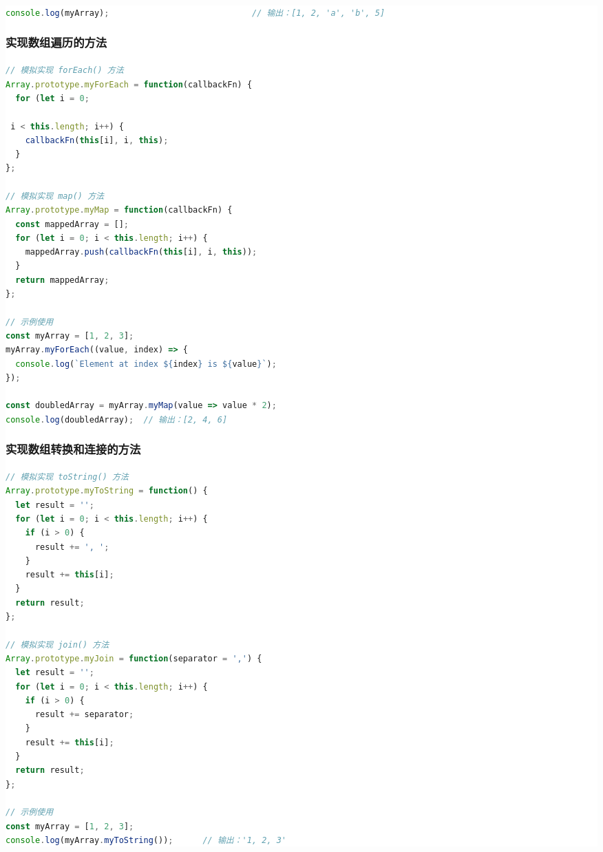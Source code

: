 ```javascript
console.log(myArray);                             // 输出：[1, 2, 'a', 'b', 5]
```

### 实现数组遍历的方法

```javascript
// 模拟实现 forEach() 方法
Array.prototype.myForEach = function(callbackFn) {
  for (let i = 0;

 i < this.length; i++) {
    callbackFn(this[i], i, this);
  }
};

// 模拟实现 map() 方法
Array.prototype.myMap = function(callbackFn) {
  const mappedArray = [];
  for (let i = 0; i < this.length; i++) {
    mappedArray.push(callbackFn(this[i], i, this));
  }
  return mappedArray;
};

// 示例使用
const myArray = [1, 2, 3];
myArray.myForEach((value, index) => {
  console.log(`Element at index ${index} is ${value}`);
});

const doubledArray = myArray.myMap(value => value * 2);
console.log(doubledArray);  // 输出：[2, 4, 6]
```

### 实现数组转换和连接的方法

```javascript
// 模拟实现 toString() 方法
Array.prototype.myToString = function() {
  let result = '';
  for (let i = 0; i < this.length; i++) {
    if (i > 0) {
      result += ', ';
    }
    result += this[i];
  }
  return result;
};

// 模拟实现 join() 方法
Array.prototype.myJoin = function(separator = ',') {
  let result = '';
  for (let i = 0; i < this.length; i++) {
    if (i > 0) {
      result += separator;
    }
    result += this[i];
  }
  return result;
};

// 示例使用
const myArray = [1, 2, 3];
console.log(myArray.myToString());      // 输出：'1, 2, 3'
```